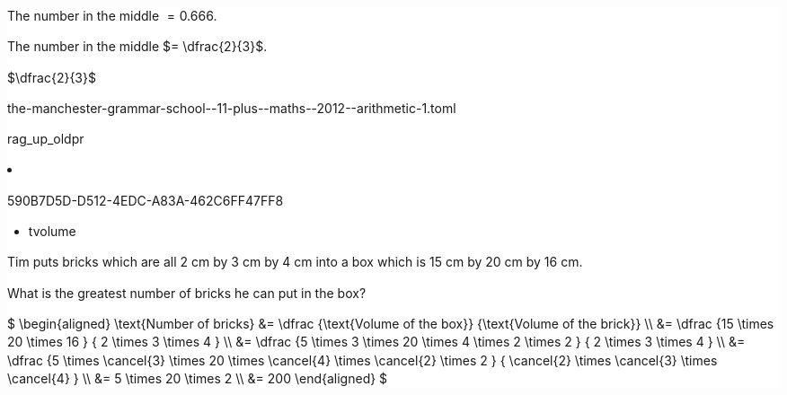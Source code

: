 The number in the middle $= 0.666$.

The number in the middle $= \dfrac{2}{3}$.

</div>
</div>
<div class='answers'>
<div class='answer'>

$\dfrac{2}{3}$

</div>
</div>

<div class='papername'>
<p>the-manchester-grammar-school--11-plus--maths--2012--arithmetic-1.toml</p>
</div>
<div class='rag'>
<p>rag_up_oldpr</p>
</div>
</div>
</li>
<li>
<div class='question_envelope rag_up_oldpr question'>
<div class='uuid'>
<p>590B7D5D-D512-4EDC-A83A-462C6FF47FF8</p>
</div>
<div class='topics'>
<ul>
<li>
tvolume
</li>
</ul>
</div>
<div class='question question'>

Tim puts bricks which are all $2 \ \text{cm}$ by $3 \ \text{cm}$ by $4 \ \text{cm}$ into a box 
which is $15 \ \text{cm}$ by $20 \ \text{cm}$ by $16 \ \text{cm}$. 

What is the greatest number of bricks he can put in the box?

</div>
<div class='workings'>
<div class='working'>

$
\begin{aligned}
\text{Number of bricks}     &= \dfrac {\text{Volume of the box}} {\text{Volume of the brick}} \\\\
                            &= \dfrac {15  \times 20 \times 16 } { 2 \times 3 \times 4 }  \\\\
                            &= \dfrac {5 \times 3  \times 20 \times 4 \times 2 \times 2 } { 2 \times 3 \times 4 }  \\\\
                            &= \dfrac {5 \times \cancel{3}  \times 20 \times \cancel{4} \times \cancel{2} \times 2 } { \cancel{2} \times \cancel{3} \times \cancel{4} } \\\\
                            &= 5 \times 20 \times 2  \\\\
                            &= 200
\end{aligned}
$
